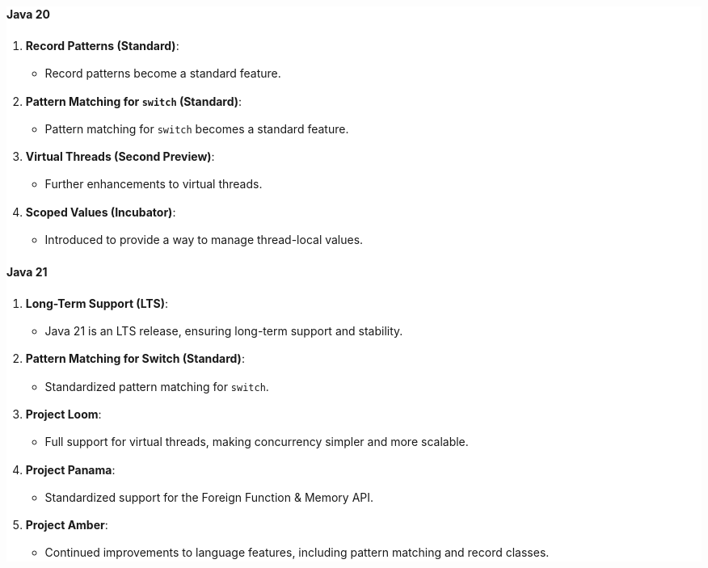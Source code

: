 #### Java 20
1. **Record Patterns (Standard)**:
   - Record patterns become a standard feature.

2. **Pattern Matching for `switch` (Standard)**:
   - Pattern matching for `switch` becomes a standard feature.

3. **Virtual Threads (Second Preview)**:
   - Further enhancements to virtual threads.

4. **Scoped Values (Incubator)**:
   - Introduced to provide a way to manage thread-local values.

#### Java 21
1. **Long-Term Support (LTS)**:
   - Java 21 is an LTS release, ensuring long-term support and stability.

2. **Pattern Matching for Switch (Standard)**:
   - Standardized pattern matching for `switch`.

3. **Project Loom**:
   - Full support for virtual threads, making concurrency simpler and more scalable.

4. **Project Panama**:
   - Standardized support for the Foreign Function & Memory API.

5. **Project Amber**:
   - Continued improvements to language features, including pattern matching and record classes.
